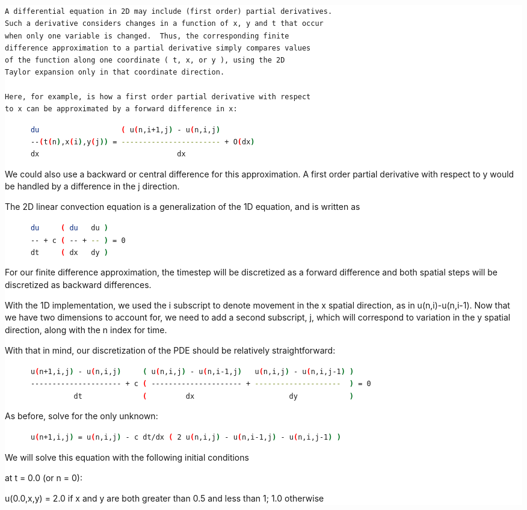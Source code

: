     A differential equation in 2D may include (first order) partial derivatives.
    Such a derivative considers changes in a function of x, y and t that occur
    when only one variable is changed.  Thus, the corresponding finite
    difference approximation to a partial derivative simply compares values
    of the function along one coordinate ( t, x, or y ), using the 2D
    Taylor expansion only in that coordinate direction.

    Here, for example, is how a first order partial derivative with respect
    to x can be approximated by a forward difference in x:

```bash
      du                   ( u(n,i+1,j) - u(n,i,j)
      --(t(n),x(i),y(j)) = ----------------------- + O(dx)
      dx                                dx
```

We could also use a backward or central difference for this approximation.
    A first order partial derivative with respect to y would be handled by
    a difference in the j direction.

The 2D linear convection equation is a generalization of the 1D
    equation, and is written as

```bash
      du     ( du   du )
      -- + c ( -- + -- ) = 0
      dt     ( dx   dy )
```

For our finite difference approximation, the timestep will be discretized
    as a forward difference and both spatial steps will be discretized as
    backward differences.

With the 1D implementation, we used the i subscript to denote movement
    in the x spatial direction, as in u(n,i)-u(n,i-1).  Now that we have two
    dimensions to account for, we need to add a second subscript, j, which
    will correspond to variation in the y spatial direction, along with the
    n index for time.

With that in mind, our discretization of the PDE should be relatively straightforward:

```bash
      u(n+1,i,j) - u(n,i,j)     ( u(n,i,j) - u(n,i-1,j)   u(n,i,j) - u(n,i,j-1) )
      --------------------- + c ( --------------------- + --------------------  ) = 0
                dt              (         dx                      dy            )
```

As before, solve for the only unknown:

```bash
      u(n+1,i,j) = u(n,i,j) - c dt/dx ( 2 u(n,i,j) - u(n,i-1,j) - u(n,i,j-1) )
```

We will solve this equation with the following initial conditions

at t = 0.0 (or n = 0):

u(0.0,x,y) = 2.0 if x and y are both greater than 0.5 and less than 1;
                   1.0 otherwise
